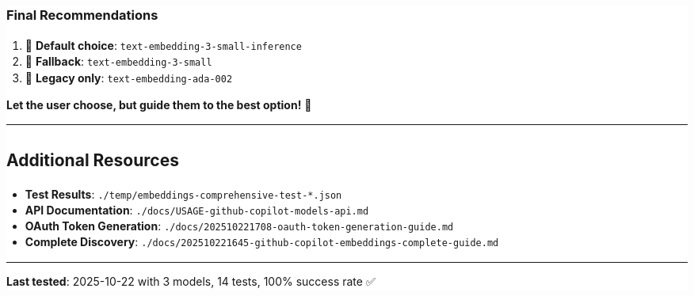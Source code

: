 ### Final Recommendations

1. 🥇 **Default choice**: `text-embedding-3-small-inference`
2. 🥈 **Fallback**: `text-embedding-3-small`
3. 🥉 **Legacy only**: `text-embedding-ada-002`

**Let the user choose, but guide them to the best option!** 🎯

---

## Additional Resources

- **Test Results**: `./temp/embeddings-comprehensive-test-*.json`
- **API Documentation**: `./docs/USAGE-github-copilot-models-api.md`
- **OAuth Token Generation**: `./docs/202510221708-oauth-token-generation-guide.md`
- **Complete Discovery**: `./docs/202510221645-github-copilot-embeddings-complete-guide.md`

---

**Last tested**: 2025-10-22 with 3 models, 14 tests, 100% success rate ✅
